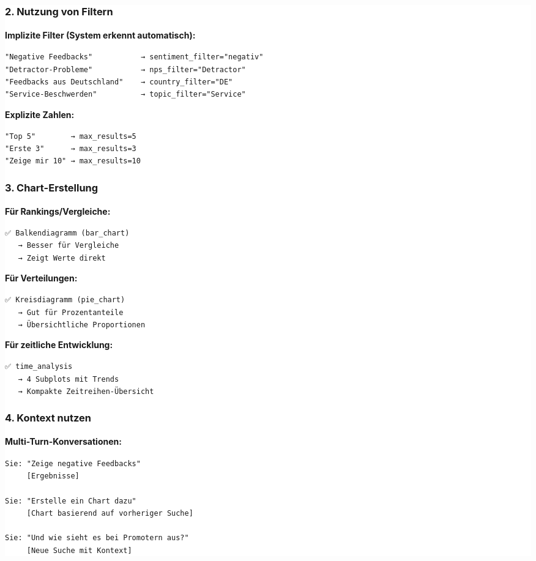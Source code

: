 ### 2. Nutzung von Filtern

**Implizite Filter (System erkennt automatisch):**

```
"Negative Feedbacks"           → sentiment_filter="negativ"
"Detractor-Probleme"           → nps_filter="Detractor"
"Feedbacks aus Deutschland"    → country_filter="DE"
"Service-Beschwerden"          → topic_filter="Service"
```

**Explizite Zahlen:**

```
"Top 5"        → max_results=5
"Erste 3"      → max_results=3
"Zeige mir 10" → max_results=10
```

### 3. Chart-Erstellung

**Für Rankings/Vergleiche:**

```
✅ Balkendiagramm (bar_chart)
   → Besser für Vergleiche
   → Zeigt Werte direkt
```

**Für Verteilungen:**

```
✅ Kreisdiagramm (pie_chart)
   → Gut für Prozentanteile
   → Übersichtliche Proportionen
```

**Für zeitliche Entwicklung:**

```
✅ time_analysis
   → 4 Subplots mit Trends
   → Kompakte Zeitreihen-Übersicht
```

### 4. Kontext nutzen

**Multi-Turn-Konversationen:**

```
Sie: "Zeige negative Feedbacks"
     [Ergebnisse]

Sie: "Erstelle ein Chart dazu"
     [Chart basierend auf vorheriger Suche]

Sie: "Und wie sieht es bei Promotern aus?"
     [Neue Suche mit Kontext]
```
